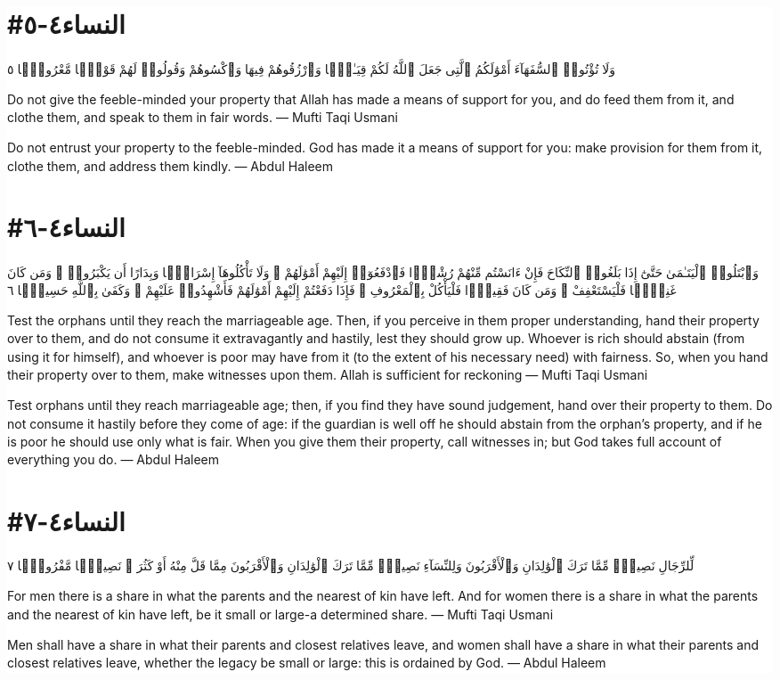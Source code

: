 
# #النساء٤-٥
وَلَا تُؤْتُوا۟ ٱلسُّفَهَآءَ أَمْوَٰلَكُمُ ٱلَّتِى جَعَلَ ٱللَّهُ لَكُمْ قِيَـٰمًۭا وَٱرْزُقُوهُمْ فِيهَا وَٱكْسُوهُمْ وَقُولُوا۟ لَهُمْ قَوْلًۭا مَّعْرُوفًۭا ٥

Do not give the feeble-minded your property that Allah has made a means of support for you, and do feed them from it, and clothe them, and speak to them in fair words.
— Mufti Taqi Usmani


Do not entrust your property to the feeble-minded. God has made it a means of support for you: make provision for them from it, clothe them, and address them kindly.
— Abdul Haleem



# #النساء٤-٦
وَٱبْتَلُوا۟ ٱلْيَتَـٰمَىٰ حَتَّىٰٓ إِذَا بَلَغُوا۟ ٱلنِّكَاحَ فَإِنْ ءَانَسْتُم مِّنْهُمْ رُشْدًۭا فَٱدْفَعُوٓا۟ إِلَيْهِمْ أَمْوَٰلَهُمْ ۖ وَلَا تَأْكُلُوهَآ إِسْرَافًۭا وَبِدَارًا أَن يَكْبَرُوا۟ ۚ وَمَن كَانَ غَنِيًّۭا فَلْيَسْتَعْفِفْ ۖ وَمَن كَانَ فَقِيرًۭا فَلْيَأْكُلْ بِٱلْمَعْرُوفِ ۚ فَإِذَا دَفَعْتُمْ إِلَيْهِمْ أَمْوَٰلَهُمْ فَأَشْهِدُوا۟ عَلَيْهِمْ ۚ وَكَفَىٰ بِٱللَّهِ حَسِيبًۭا ٦

Test the orphans until they reach the marriageable age. Then, if you perceive in them proper understanding, hand their property over to them, and do not consume it extravagantly and hastily, lest they should grow up. Whoever is rich should abstain (from using it for himself), and whoever is poor may have from it (to the extent of his necessary need) with fairness. So, when you hand their property over to them, make witnesses upon them. Allah is sufficient for reckoning
— Mufti Taqi Usmani


Test orphans until they reach marriageable age; then, if you find they have sound judgement, hand over their property to them. Do not consume it hastily before they come of age: if the guardian is well off he should abstain from the orphan’s property, and if he is poor he should use only what is fair. When you give them their property, call witnesses in; but God takes full account of everything you do.
— Abdul Haleem



# #النساء٤-٧
لِّلرِّجَالِ نَصِيبٌۭ مِّمَّا تَرَكَ ٱلْوَٰلِدَانِ وَٱلْأَقْرَبُونَ وَلِلنِّسَآءِ نَصِيبٌۭ مِّمَّا تَرَكَ ٱلْوَٰلِدَانِ وَٱلْأَقْرَبُونَ مِمَّا قَلَّ مِنْهُ أَوْ كَثُرَ ۚ نَصِيبًۭا مَّفْرُوضًۭا ٧

For men there is a share in what the parents and the nearest of kin have left. And for women there is a share in what the parents and the nearest of kin have left, be it small or large-a determined share.
— Mufti Taqi Usmani


Men shall have a share in what their parents and closest relatives leave, and women shall have a share in what their parents and closest relatives leave, whether the legacy be small or large: this is ordained by God.
— Abdul Haleem
